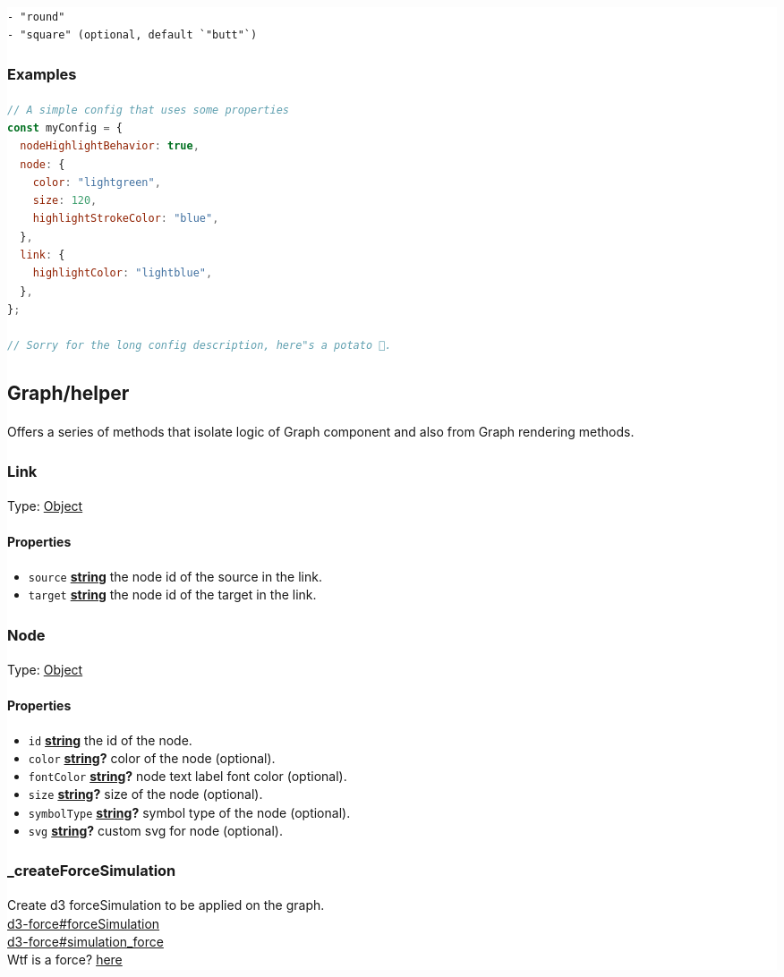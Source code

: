     - "round"
    - "square" (optional, default `"butt"`)

### Examples

```javascript
// A simple config that uses some properties
const myConfig = {
  nodeHighlightBehavior: true,
  node: {
    color: "lightgreen",
    size: 120,
    highlightStrokeColor: "blue",
  },
  link: {
    highlightColor: "lightblue",
  },
};

// Sorry for the long config description, here"s a potato 🥔.
```

## Graph/helper

Offers a series of methods that isolate logic of Graph component and also from Graph rendering methods.

### Link

Type: [Object][188]

#### Properties

- `source` **[string][187]** the node id of the source in the link.
- `target` **[string][187]** the node id of the target in the link.

### Node

Type: [Object][188]

#### Properties

- `id` **[string][187]** the id of the node.
- `color` **[string][187]?** color of the node (optional).
- `fontColor` **[string][187]?** node text label font color (optional).
- `size` **[string][187]?** size of the node (optional).
- `symbolType` **[string][187]?** symbol type of the node (optional).
- `svg` **[string][187]?** custom svg for node (optional).

### \_createForceSimulation

Create d3 forceSimulation to be applied on the graph.<br/>
[d3-force#forceSimulation][192]<br/>
[d3-force#simulation_force][193]<br/>
Wtf is a force? [ here][194]


[1]: #graphcollapse-helper
[2]: #_isleafdirected
[3]: #parameters
[4]: #_isleafnotdirected
[5]: #parameters-1
[6]: #_isleaf
[7]: #parameters-2
[8]: #computenodedegree
[9]: #parameters-3
[10]: #gettargetleafconnections
[11]: #parameters-4
[12]: #isnodevisible
[13]: #parameters-5
[14]: #togglelinksconnections
[15]: #parameters-6
[16]: #togglelinksmatrixconnections
[17]: #parameters-7
[18]: #graphbuilder
[19]: #_getnodeopacity
[20]: #parameters-8
[21]: #buildlinkprops
[22]: #parameters-9
[23]: #buildnodeprops
[24]: #parameters-10
[25]: #graphconfig
[26]: #parameters-11
[27]: #examples
[28]: #graphhelper
[29]: #link
[30]: #properties
[31]: #node
[32]: #properties-1
[33]: #_createforcesimulation
[34]: #parameters-12
[35]: #_initializelinks
[36]: #parameters-13
[37]: #initializenodes
[38]: #parameters-14
[39]: #_mergedatalinkwithd3link
[40]: #parameters-15
[41]: #_tagorphannodes
[42]: #parameters-16
[43]: #_validategraphdata
[44]: #parameters-17
[45]: #_pickid
[46]: #parameters-18
[47]: #_picksourceandtarget
[48]: #parameters-19
[49]: #checkforgraphelementschanges
[50]: #parameters-20
[51]: #checkforgraphconfigchanges
[52]: #parameters-21
[53]: #getcenterandzoomtransformation
[54]: #parameters-22
[55]: #getid
[56]: #parameters-23
[57]: #initializegraphstate
[58]: #parameters-24
[59]: #updatenodehighlightedvalue
[60]: #parameters-25
[61]: #normalize
[62]: #parameters-26
[63]: #getnormalizednodecoordinates
[64]: #parameters-27
[65]: #linkconst
[66]: #line_types
[67]: #properties-2
[68]: #linkhelper
[69]: #straightlineradius
[70]: #smoothcurveradius
[71]: #parameters-28
[72]: #fullcurveradius
[73]: #getradiusstrategy
[74]: #parameters-29
[75]: #buildlinkpathdefinition
[76]: #parameters-30
[77]: #markerhelper
[78]: #_markerkeybuilder
[79]: #parameters-31
[80]: #_getmarkersize
[81]: #parameters-32
[82]: #_computemarkerid
[83]: #parameters-33
[84]: #_memoizedcomputemarkerid
[85]: #getmarkerid
[86]: #parameters-34
[87]: #getmarkersize
[88]: #parameters-35
[89]: #nodehelper
[90]: #_converttypetod3symbol
[91]: #parameters-36
[92]: #buildsvgsymbol
[93]: #parameters-37
[94]: #getlabelplacementprops
[95]: #parameters-38
[96]: #graph
[97]: #parameters-39
[98]: #examples-1
[99]: #_generatefocusanimationprops
[100]: #_graphlinkforceconfig
[101]: #_graphnodedragconfig
[102]: #_graphbindd3toreactcomponent
[103]: #_ondragend
[104]: #_ondragmove
[105]: #parameters-40
[106]: #_ondragstart
[107]: #_setnodehighlightedvalue
[108]: #parameters-41
[109]: #_tick
[110]: #parameters-42
[111]: #_zoomconfig
[112]: #_zoomed
[113]: #onclickgraph
[114]: #parameters-43
[115]: #onclicknode
[116]: #parameters-44
[117]: #onrightclicknode
[118]: #parameters-45
[119]: #onmouseovernode
[120]: #parameters-46
[121]: #onmouseoutnode
[122]: #parameters-47
[123]: #onmouseoverlink
[124]: #parameters-48
[125]: #onmouseoutlink
[126]: #parameters-49
[127]: #onnodepositionchange
[128]: #parameters-50
[129]: #pausesimulation
[130]: #resetnodespositions
[131]: #restartsimulation
[132]: #unsafe_componentwillreceiveprops
[133]: #parameters-51
[134]: #graphrenderer
[135]: #_renderlinks
[136]: #parameters-52
[137]: #_rendernodes
[138]: #parameters-53
[139]: #_renderdefs
[140]: #_memoizedrenderdefs
[141]: #parameters-54
[142]: #rendergraph
[143]: #parameters-55
[144]: #marker
[145]: #examples-2
[146]: #node-1
[147]: #examples-3
[148]: #handleonclicknode
[149]: #handleonrightclicknode
[150]: #parameters-56
[151]: #handleonmouseovernode
[152]: #handleonmouseoutnode
[153]: #link-1
[154]: #examples-4
[155]: #handleonclicklink
[156]: #handleonrightclicklink
[157]: #parameters-57
[158]: #handleonmouseoverlink
[159]: #handleonmouseoutlink
[160]: #utils
[161]: #_ispropertynestedobject
[162]: #parameters-58
[163]: #isdeepequal
[164]: #parameters-59
[165]: #isemptyobject
[166]: #parameters-60
[167]: #deepclone
[168]: #parameters-61
[169]: #merge
[170]: #parameters-62
[171]: #pick
[172]: #parameters-63
[173]: #antipick
[174]: #parameters-64
[175]: #debounce
[176]: #parameters-65
[177]: #buildformattederrormessage
[178]: #parameters-66
[179]: #throwerr
[180]: #parameters-67
[181]: #logerror
[182]: #parameters-68
[183]: #logwarning
[184]: #parameters-69
[185]: https://developer.mozilla.org/docs/Web/JavaScript/Reference/Global_Objects/Number
[186]: https://developer.mozilla.org/docs/Web/JavaScript/Reference/Global_Objects/Boolean
[187]: https://developer.mozilla.org/docs/Web/JavaScript/Reference/Global_Objects/String
[188]: https://developer.mozilla.org/docs/Web/JavaScript/Reference/Global_Objects/Object
[189]: https://developer.mozilla.org/docs/Web/JavaScript/Reference/Global_Objects/Array
[190]: https://developer.mozilla.org/docs/Web/JavaScript/Reference/Statements/function
[191]: https://github.com/danielcaldas/react-d3-graph/issues/373
[192]: https://github.com/d3/d3-force#forceSimulation
[193]: https://github.com/d3/d3-force#simulation_force
[194]: https://github.com/d3/d3-force#forces
[195]: #link
[196]: #node
[197]: #initializeGraphState
[198]: https://developer.mozilla.org/docs/Web/JavaScript/Reference/Global_Objects/undefined
[199]: https://github.com/d3/d3-force#link_links
[200]: #config
[201]: http://bl.ocks.org/mbostock/1153292
[202]: https://developer.mozilla.org/en-US/docs/Web/SVG/Attribute/d
[203]: Graph/helper/getNormalizedNodeCoordinates
[204]: https://github.com/d3/d3-shape/blob/master/README.md#symbol
[205]: #node-symbol-type
[206]: https://danielcaldas.github.io/react-d3-graph/sandbox/index.html
[207]: https://github.com/danielcaldas/react-d3-graph/blob/master/sandbox/Sandbox.jsx
[208]: d3-force
[209]: d3-drag
[210]: https://github.com/d3/d3-drag/blob/master/README.md#drag_subject
[211]: setState()
[212]: https://github.com/d3/d3-zoom#zoom
[213]: https://github.com/d3/d3-force#simulation_stop
[214]: https://github.com/d3/d3-force#simulation_restart
[215]: https://reactjs.org/blog/2018/06/07/you-probably-dont-need-derived-state.html
[216]: #Link
[217]: https://developer.mozilla.org/en-US/docs/Web/SVG/Element/defs
[218]: https://developer.mozilla.org/docs/Web/JavaScript/Reference/Global_Objects/Error